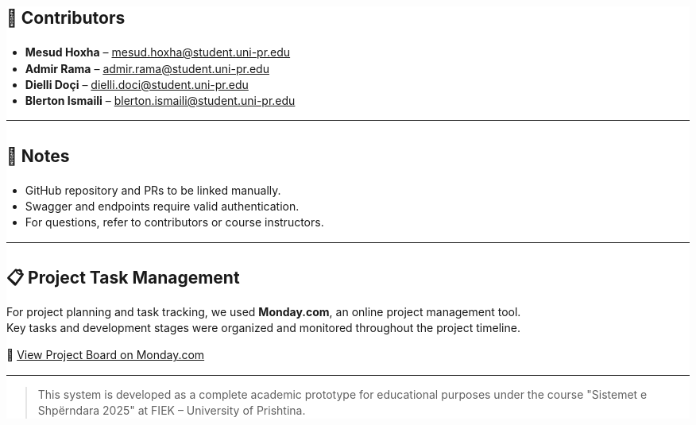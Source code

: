 
## 👥 Contributors

- **Mesud Hoxha** – [mesud.hoxha@student.uni-pr.edu](mailto:mesud.hoxha@student.uni-pr.edu)
- **Admir Rama** – [admir.rama@student.uni-pr.edu](mailto:admir.rama@student.uni-pr.edu)
- **Dielli Doçi** – [dielli.doci@student.uni-pr.edu](mailto:dielli.doci@student.uni-pr.edu)
- **Blerton Ismaili** – [blerton.ismaili@student.uni-pr.edu](mailto:blerton.ismaili@student.uni-pr.edu)

---

## 📂 Notes

- GitHub repository and PRs to be linked manually.
- Swagger and endpoints require valid authentication.
- For questions, refer to contributors or course instructors.

---

## 📋 Project Task Management

For project planning and task tracking, we used **Monday.com**, an online project management tool.  
Key tasks and development stages were organized and monitored throughout the project timeline.

🔗 [View Project Board on Monday.com](https://view.monday.com/1967370212-a10064b5a34c7430ff83369944f85d47?r=euc1)

---

> This system is developed as a complete academic prototype for educational purposes under the course "Sistemet e Shpërndara 2025" at FIEK – University of Prishtina.
